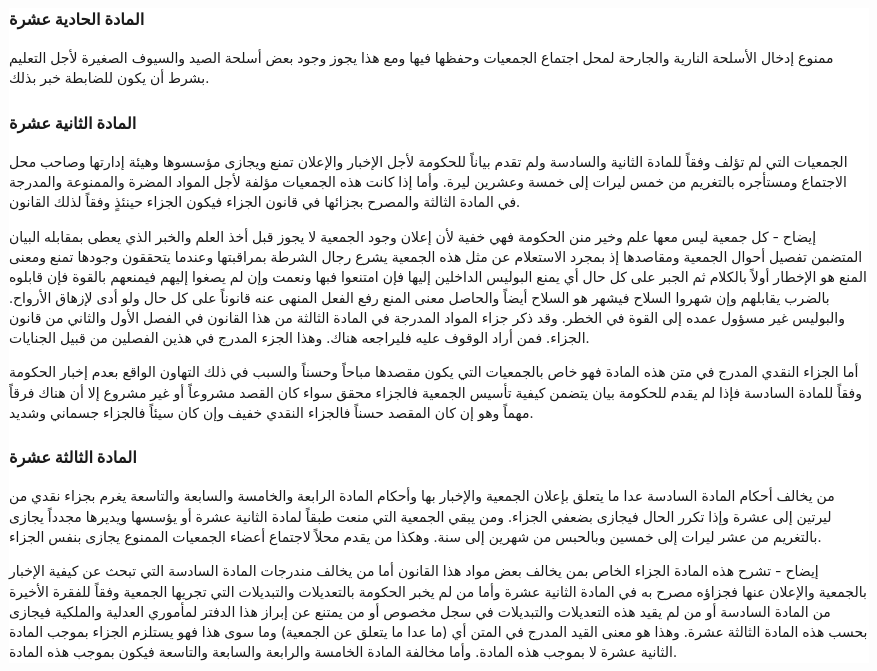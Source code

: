 

###  المادة الحادية عشرة 



 ممنوع إدخال الأسلحة النارية والجارحة لمحل اجتماع الجمعيات وحفظها فيها ومع هذا يجوز وجود بعض أسلحة الصيد والسيوف الصغيرة لأجل التعليم بشرط أن يكون للضابطة خبر بذلك. 



###  المادة الثانية عشرة 



 الجمعيات التي لم تؤلف وفقاً للمادة الثانية والسادسة ولم تقدم بياناً للحكومة لأجل الإخبار والإعلان تمنع ويجازى مؤسسوها وهيئة إدارتها وصاحب محل الاجتماع ومستأجره بالتغريم من خمس ليرات إلى خمسة وعشرين ليرة. وأما إذا كانت هذه الجمعيات مؤلفة لأجل المواد المضرة والممنوعة والمدرجة في المادة الثالثة والمصرح بجزائها في قانون الجزاء فيكون الجزاء حينئذٍ وفقاً لذلك القانون. 



 إيضاح - كل جمعية ليس معها علم وخير منن الحكومة فهي خفية لأن إعلان وجود الجمعية لا يجوز قبل أخذ العلم والخبر الذي يعطى بمقابله البيان المتضمن تفصيل أحوال الجمعية ومقاصدها إذ بمجرد الاستعلام عن مثل هذه الجمعية يشرع رجال الشرطة بمراقبتها وعندما يتحققون وجودها تمنع ومعنى المنع هو الإخطار أولاً بالكلام ثم الجبر   على كل حال أي يمنع البوليس الداخلين إليها فإن امتنعوا فبها ونعمت وإن لم يصغوا إليهم فيمنعهم بالقوة فإن قابلوه بالضرب يقابلهم وإن شهروا السلاح فيشهر هو السلاح أيضاً والحاصل معنى المنع رفع الفعل المنهى عنه قانوناً على كل حال ولو أدى لإزهاق الأرواح. والبوليس غير مسؤول عمده إلى القوة في الخطر. وقد ذكر جزاء المواد المدرجة في المادة الثالثة من هذا القانون في الفصل الأول والثاني من قانون الجزاء. فمن أراد الوقوف عليه فليراجعه هناك. وهذا الجزء المدرج في هذين الفصلين من قبيل الجنايات. 



 أما الجزاء النقدي المدرج في متن هذه المادة فهو خاص بالجمعيات التي يكون مقصدها مباحاً وحسناً والسبب في ذلك التهاون الواقع بعدم إخبار الحكومة وفقاً للمادة السادسة فإذا لم يقدم للحكومة بيان يتضمن كيفية تأسيس الجمعية فالجزاء محقق سواء كان القصد مشروعاً أو غير مشروع إلا أن هناك فرقاً مهماً وهو إن كان المقصد حسناً فالجزاء النقدي خفيف وإن كان سيئاً فالجزاء جسماني وشديد. 



###  المادة الثالثة عشرة 



 من يخالف أحكام المادة السادسة عدا ما يتعلق بإعلان الجمعية والإخبار بها وأحكام المادة الرابعة والخامسة والسابعة والتاسعة يغرم بجزاء نقدي من ليرتين إلى عشرة وإذا تكرر الحال فيجازى بضعفي الجزاء. ومن يبقي الجمعية التي منعت طبقاً لمادة الثانية عشرة أو يؤسسها ويديرها مجدداً يجازى بالتغريم من عشر ليرات إلى خمسين وبالحبس من شهرين إلى سنة. وهكذا من يقدم محلاً لاجتماع أعضاء الجمعيات الممنوع يجازى بنفس الجزاء. 



 إيضاح - تشرح هذه المادة الجزاء الخاص بمن يخالف بعض مواد هذا القانون أما من يخالف مندرجات المادة السادسة التي تبحث عن كيفية الإخبار بالجمعية والإعلان عنها فجزاؤه مصرح به في المادة الثانية عشرة وأما من لم يخبر الحكومة بالتعديلات والتبديلات التي تجريها الجمعية وفقاً للفقرة الأخيرة من المادة السادسة أو من لم يقيد هذه التعديلات والتبديلات في سجل مخصوص أو من يمتنع عن إبراز هذا الدفتر لمأموري العدلية والملكية فيجازى بحسب هذه المادة الثالثة عشرة. وهذا هو معنى القيد المدرج في المتن أي (ما عدا ما يتعلق عن الجمعية) وما سوى هذا فهو يستلزم الجزاء بموجب المادة الثانية عشرة لا بموجب هذه المادة.   وأما مخالفة المادة الخامسة والرابعة والسابعة والتاسعة فيكون بموجب هذه المادة. 


